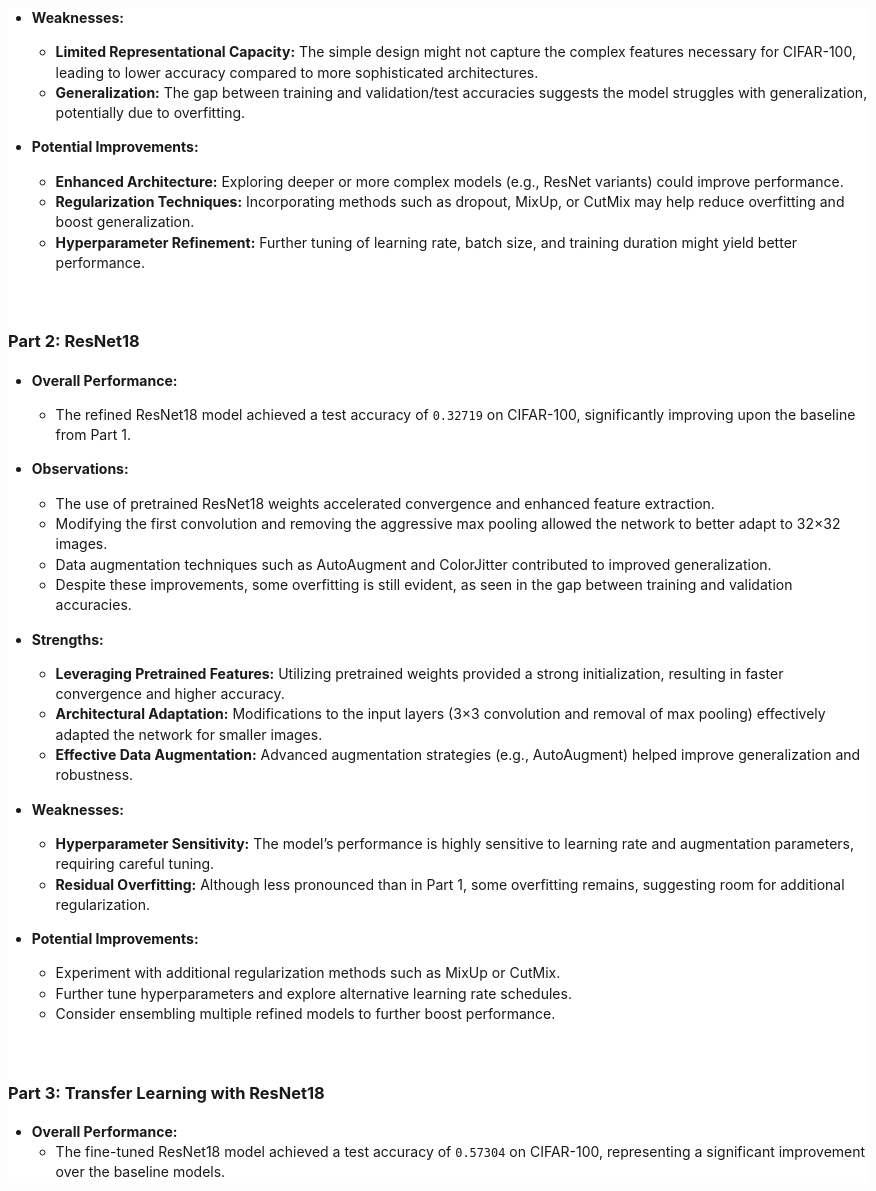 - **Weaknesses:**  
  - **Limited Representational Capacity:** The simple design might not capture the complex features necessary for CIFAR-100, leading to lower accuracy compared to more sophisticated architectures.
  - **Generalization:** The gap between training and validation/test accuracies suggests the model struggles with generalization, potentially due to overfitting.
  
- **Potential Improvements:**  
  - **Enhanced Architecture:** Exploring deeper or more complex models (e.g., ResNet variants) could improve performance.
  - **Regularization Techniques:** Incorporating methods such as dropout, MixUp, or CutMix may help reduce overfitting and boost generalization.
  - **Hyperparameter Refinement:** Further tuning of learning rate, batch size, and training duration might yield better performance.
<br>

### Part 2: ResNet18

- **Overall Performance:**  
  - The refined ResNet18 model achieved a test accuracy of `0.32719` on CIFAR-100, significantly improving upon the baseline from Part 1.

- **Observations:**  
  - The use of pretrained ResNet18 weights accelerated convergence and enhanced feature extraction.
  - Modifying the first convolution and removing the aggressive max pooling allowed the network to better adapt to 32×32 images.
  - Data augmentation techniques such as AutoAugment and ColorJitter contributed to improved generalization.
  - Despite these improvements, some overfitting is still evident, as seen in the gap between training and validation accuracies.

- **Strengths:**  
  - **Leveraging Pretrained Features:** Utilizing pretrained weights provided a strong initialization, resulting in faster convergence and higher accuracy.
  - **Architectural Adaptation:** Modifications to the input layers (3×3 convolution and removal of max pooling) effectively adapted the network for smaller images.
  - **Effective Data Augmentation:** Advanced augmentation strategies (e.g., AutoAugment) helped improve generalization and robustness.

- **Weaknesses:**  
  - **Hyperparameter Sensitivity:** The model’s performance is highly sensitive to learning rate and augmentation parameters, requiring careful tuning.
  - **Residual Overfitting:** Although less pronounced than in Part 1, some overfitting remains, suggesting room for additional regularization.

- **Potential Improvements:**  
  - Experiment with additional regularization methods such as MixUp or CutMix.
  - Further tune hyperparameters and explore alternative learning rate schedules.
  - Consider ensembling multiple refined models to further boost performance.
<br>

### Part 3: Transfer Learning with ResNet18

- **Overall Performance:**  
  - The fine-tuned ResNet18 model achieved a test accuracy of `0.57304` on CIFAR-100, representing a significant improvement over the baseline models.
